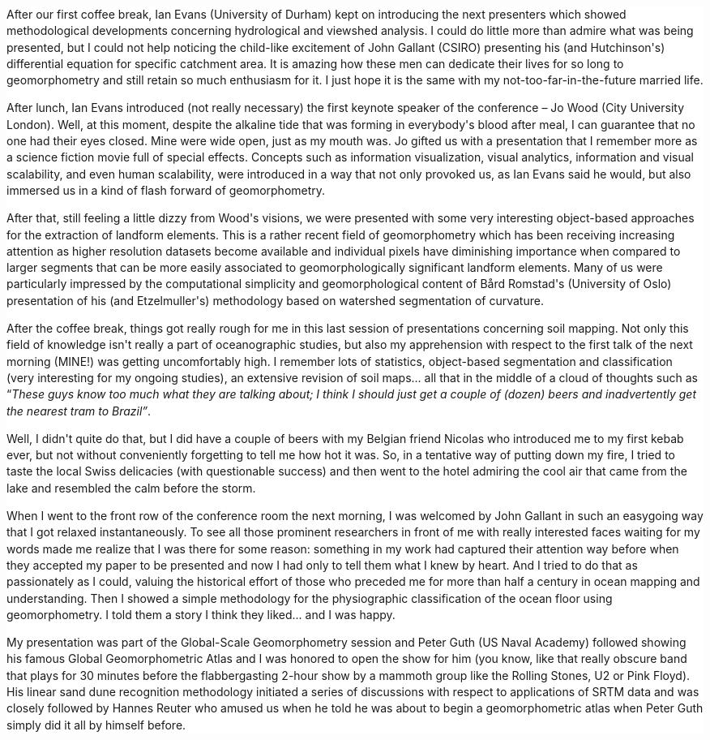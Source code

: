 After our first coffee break, Ian Evans (University of Durham) kept on introducing the next presenters which showed methodological developments concerning hydrological and viewshed analysis. I could do little more than admire what was being presented, but I could not help noticing the child-like excitement of John  Gallant (CSIRO) presenting his (and Hutchinson's) differential equation for specific catchment area. It is amazing how these men can dedicate their lives for so long to geomorphometry and still retain so much enthusiasm for it. I just hope it is the same with my not-too-far-in-the-future married life.

After lunch, Ian Evans introduced (not really necessary) the first keynote speaker of the conference – Jo Wood (City University London). Well, at this moment, despite the alkaline tide that was forming in everybody's blood after meal, I can guarantee that no one had their eyes closed. Mine were wide open, just as my mouth was. Jo gifted us with a presentation that I remember more as a science fiction movie full of special effects. Concepts such as information visualization, visual analytics, information and visual scalability, and even human scalability, were introduced in a way that not only provoked us, as Ian Evans said he would, but also immersed us in a kind of flash forward of geomorphometry.

After that, still feeling a little dizzy from Wood's visions, we were presented with some very interesting object-based approaches for the extraction of landform elements. This is a rather recent field of geomorphometry which has been receiving increasing attention as higher resolution datasets become available and individual pixels have diminishing importance when compared to larger segments that can be more easily associated to geomorphologically significant landform elements. Many of us were particularly impressed by the computational simplicity and geomorphological content of Bård Romstad's (University of Oslo) presentation of his (and Etzelmuller's) methodology based on watershed segmentation of curvature.

After the coffee break, things got really rough for me in this last session of presentations concerning soil mapping. Not only this field of knowledge isn't really a part of oceanographic studies, but also my apprehension with respect to the first talk of the next morning (MINE!) was getting uncomfortably high. I remember lots of statistics, object-based segmentation and classification (very interesting for my ongoing studies), an extensive revision of soil maps... all that in the middle of a cloud of thoughts such as “_These guys know too much what they are talking about; I think I should just get a couple of (dozen) beers and inadvertently get the nearest tram to Brazil”_.

Well, I didn't quite do that, but I did have a couple of beers with my Belgian friend Nicolas who introduced me to my first kebab ever, but not without conveniently forgetting to tell me how hot it was. So, in a tentative way of putting down my fire, I tried to taste the local Swiss delicacies (with questionable success) and then went to the hotel admiring the cool air that came from the lake and resembled the calm before the storm.

When I went to the front row of the conference room the next morning, I was welcomed by John Gallant in such an easygoing way that I got relaxed instantaneously. To see all those prominent researchers in front of me with really interested faces waiting for my words made me realize that I was there for some reason: something in my work had captured their attention way before when they accepted my paper to be presented and now I had only to tell them what I knew by heart. And I tried to do that as passionately as I could, valuing the historical effort of those who preceded me for more than half a century in ocean mapping and understanding. Then I showed a simple methodology for the physiographic classification of the ocean floor using geomorphometry. I told them a story I think they liked... and I was happy. 

My presentation was part of the Global-Scale Geomorphometry session and Peter Guth (US Naval Academy) followed showing his famous Global Geomorphometric Atlas and I was honored to open the show for him (you know, like that really obscure band that plays for 30 minutes before the flabbergasting 2-hour show by a mammoth group like the Rolling Stones, U2 or Pink Floyd). His linear sand dune recognition methodology initiated a series of discussions with respect to applications of SRTM data and was closely followed by Hannes Reuter who amused us when he told he was about to begin a geomorphometric atlas when Peter Guth simply did it all by himself before.
